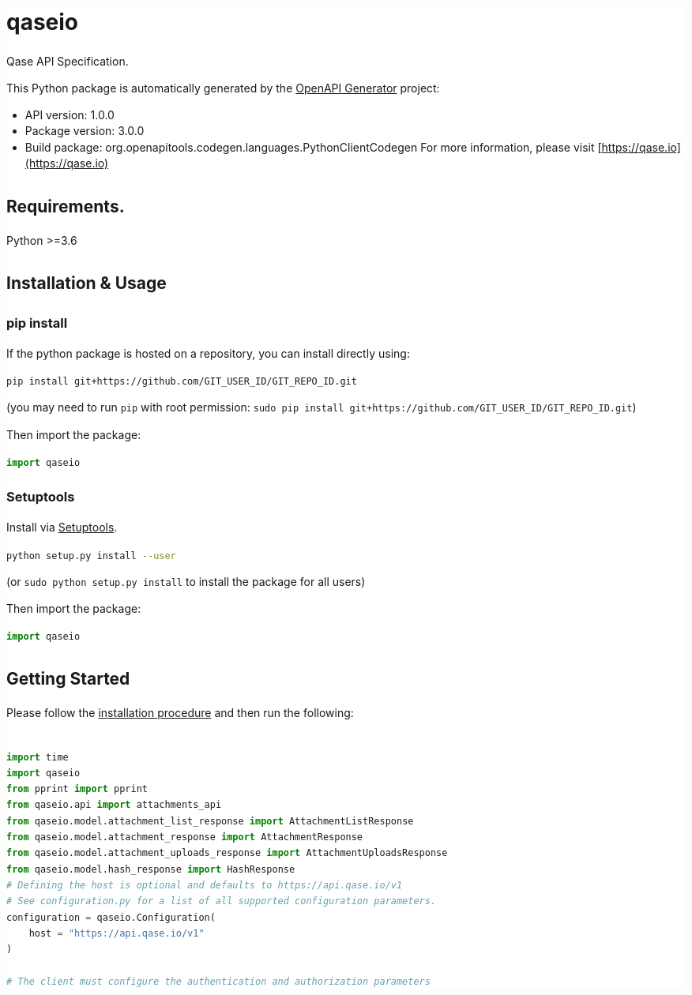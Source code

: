 # qaseio
Qase API Specification.

This Python package is automatically generated by the [OpenAPI Generator](https://openapi-generator.tech) project:

- API version: 1.0.0
- Package version: 3.0.0
- Build package: org.openapitools.codegen.languages.PythonClientCodegen
For more information, please visit [https://qase.io](https://qase.io)

## Requirements.

Python >=3.6

## Installation & Usage
### pip install

If the python package is hosted on a repository, you can install directly using:

```sh
pip install git+https://github.com/GIT_USER_ID/GIT_REPO_ID.git
```
(you may need to run `pip` with root permission: `sudo pip install git+https://github.com/GIT_USER_ID/GIT_REPO_ID.git`)

Then import the package:
```python
import qaseio
```

### Setuptools

Install via [Setuptools](http://pypi.python.org/pypi/setuptools).

```sh
python setup.py install --user
```
(or `sudo python setup.py install` to install the package for all users)

Then import the package:
```python
import qaseio
```

## Getting Started

Please follow the [installation procedure](#installation--usage) and then run the following:

```python

import time
import qaseio
from pprint import pprint
from qaseio.api import attachments_api
from qaseio.model.attachment_list_response import AttachmentListResponse
from qaseio.model.attachment_response import AttachmentResponse
from qaseio.model.attachment_uploads_response import AttachmentUploadsResponse
from qaseio.model.hash_response import HashResponse
# Defining the host is optional and defaults to https://api.qase.io/v1
# See configuration.py for a list of all supported configuration parameters.
configuration = qaseio.Configuration(
    host = "https://api.qase.io/v1"
)

# The client must configure the authentication and authorization parameters
```